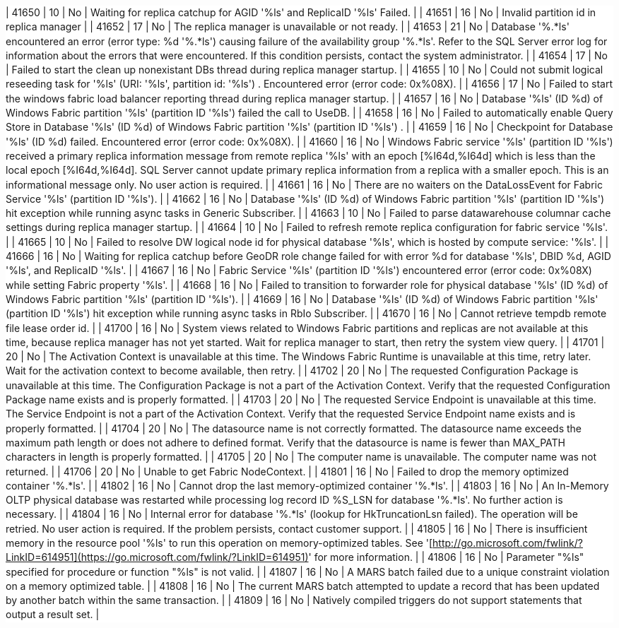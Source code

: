 | 41650 | 10 | No | Waiting for replica catchup for AGID '%ls' and ReplicaID '%ls' Failed. |
| 41651 | 16 | No | Invalid partition id in replica manager |
| 41652 | 17 | No | The replica manager is unavailable or not ready. |
| 41653 | 21 | No | Database '%.\*ls' encountered an error (error type: %d '%.\*ls') causing failure of the availability group '%.\*ls'. Refer to the SQL Server error log for information about the errors that were encountered. If this condition persists, contact the system administrator. |
| 41654 | 17 | No | Failed to start the clean up nonexistant DBs thread during replica manager startup. |
| 41655 | 10 | No | Could not submit logical reseeding task for '%ls' (URI: '%ls', partition id: '%ls') . Encountered error (error code: 0x%08X). |
| 41656 | 17 | No | Failed to start the windows fabric load balancer reporting thread during replica manager startup. |
| 41657 | 16 | No | Database '%ls' (ID %d) of Windows Fabric partition '%ls' (partition ID '%ls') failed the call to UseDB. |
| 41658 | 16 | No | Failed to automatically enable Query Store in Database '%ls' (ID %d) of Windows Fabric partition '%ls' (partition ID '%ls') . |
| 41659 | 16 | No | Checkpoint for Database '%ls' (ID %d) failed. Encountered error (error code: 0x%08X). |
| 41660 | 16 | No | Windows Fabric service '%ls' (partition ID '%ls') received a primary replica information message from remote replica '%ls' with an epoch \[%I64d,%I64d\] which is less than the local epoch \[%I64d,%I64d\]. SQL Server cannot update primary replica information from a replica with a smaller epoch. This is an informational message only. No user action is required. |
| 41661 | 16 | No | There are no waiters on the DataLossEvent for Fabric Service '%ls' (partition ID '%ls'). |
| 41662 | 16 | No | Database '%ls' (ID %d) of Windows Fabric partition '%ls' (partition ID '%ls') hit exception while running async tasks in Generic Subscriber. |
| 41663 | 10 | No | Failed to parse datawarehouse columnar cache settings during replica manager startup. |
| 41664 | 10 | No | Failed to refresh remote replica configuration for fabric service '%ls'. |
| 41665 | 10 | No | Failed to resolve DW logical node id for physical database '%ls', which is hosted by compute service: '%ls'. |
| 41666 | 16 | No | Waiting for replica catchup before GeoDR role change failed for with error %d for database '%ls', DBID %d, AGID '%ls', and ReplicaID '%ls'. |
| 41667 | 16 | No | Fabric Service '%ls' (partition ID '%ls') encountered error (error code: 0x%08X) while setting Fabric property '%ls'. |
| 41668 | 16 | No | Failed to transition to forwarder role for physical database '%ls' (ID %d) of Windows Fabric partition '%ls' (partition ID '%ls'). |
| 41669 | 16 | No | Database '%ls' (ID %d) of Windows Fabric partition '%ls' (partition ID '%ls') hit exception while running async tasks in RbIo Subscriber. |
| 41670 | 16 | No | Cannot retrieve tempdb remote file lease order id. |
| 41700 | 16 | No | System views related to Windows Fabric partitions and replicas are not available at this time, because replica manager has not yet started. Wait for replica manager to start, then retry the system view query. |
| 41701 | 20 | No | The Activation Context is unavailable at this time. The Windows Fabric Runtime is unavailable at this time, retry later. Wait for the activation context to become available, then retry. |
| 41702 | 20 | No | The requested Configuration Package is unavailable at this time. The Configuration Package is not a part of the Activation Context. Verify that the requested Configuration Package name exists and is properly formatted. |
| 41703 | 20 | No | The requested Service Endpoint is unavailable at this time. The Service Endpoint is not a part of the Activation Context. Verify that the requested Service Endpoint name exists and is properly formatted. |
| 41704 | 20 | No | The datasource name is not correctly formatted. The datasource name exceeds the maximum path length or does not adhere to defined format. Verify that the datasource is name is fewer than MAX_PATH characters in length is properly formatted. |
| 41705 | 20 | No | The computer name is unavailable. The computer name was not returned. |
| 41706 | 20 | No | Unable to get Fabric NodeContext. |
| 41801 | 16 | No | Failed to drop the memory optimized container '%.\*ls'. |
| 41802 | 16 | No | Cannot drop the last memory-optimized container '%.\*ls'. |
| 41803 | 16 | No | An In-Memory OLTP physical database was restarted while processing log record ID %S_LSN for database '%.\*ls'. No further action is necessary. |
| 41804 | 16 | No | Internal error for database '%.\*ls' (lookup for HkTruncationLsn failed). The operation will be retried. No user action is required. If the problem persists, contact customer support. |
| 41805 | 16 | No | There is insufficient memory in the resource pool '%ls' to run this operation on memory-optimized tables. See '[http://go.microsoft.com/fwlink/?LinkID=614951](https://go.microsoft.com/fwlink/?LinkID=614951)' for more information. |
| 41806 | 16 | No | Parameter "%ls" specified for procedure or function "%ls" is not valid. |
| 41807 | 16 | No | A MARS batch failed due to a unique constraint violation on a memory optimized table. |
| 41808 | 16 | No | The current MARS batch attempted to update a record that has been updated by another batch within the same transaction. |
| 41809 | 16 | No | Natively compiled triggers do not support statements that output a result set. |
